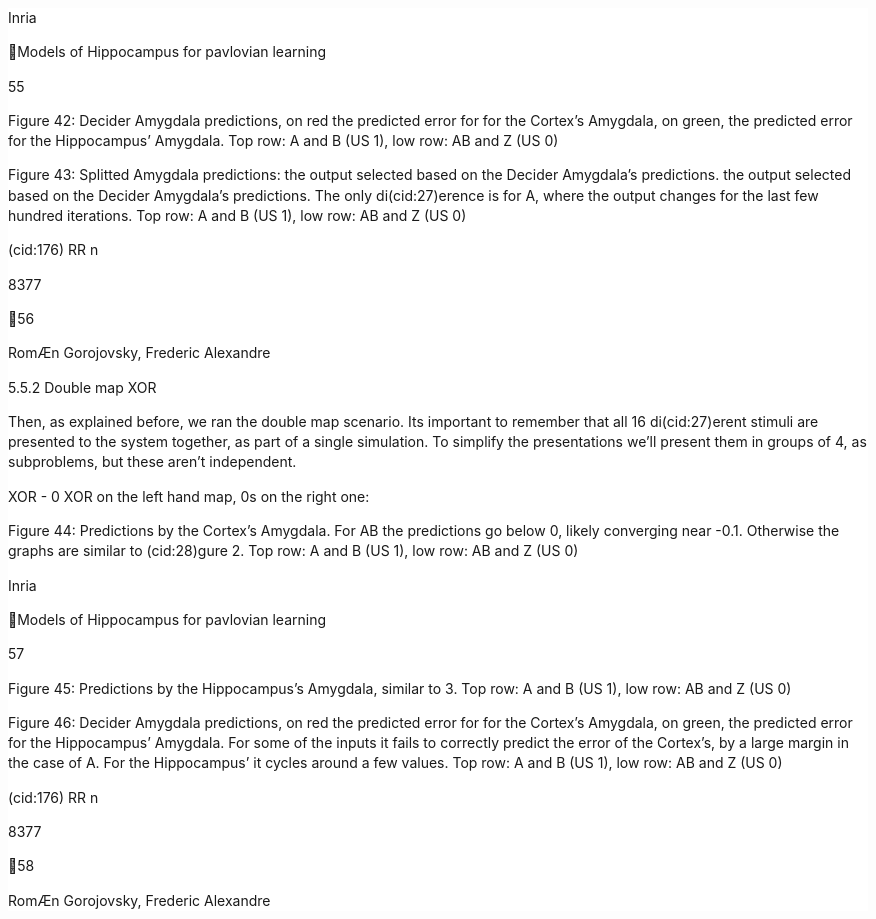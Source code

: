 Inria

Models of Hippocampus for pavlovian learning

55

Figure 42: Decider Amygdala predictions, on red the predicted error for for the Cortex’s
Amygdala, on green, the predicted error for the Hippocampus’ Amygdala.
Top row: A and B (US 1), low row: AB and Z (US 0)

Figure 43: Splitted Amygdala predictions: the output selected based on the Decider
Amygdala’s predictions. the output selected based on the Decider Amygdala’s predictions. The
only di(cid:27)erence is for A, where the output changes for the last few hundred iterations.
Top row: A and B (US 1), low row: AB and Z (US 0)

(cid:176)
RR n

8377

56

RomÆn Gorojovsky, Frederic Alexandre

5.5.2 Double map XOR

Then, as explained before, we ran the double map scenario. Its important to remember that
all 16 di(cid:27)erent stimuli are presented to the system together, as part of a single simulation. To
simplify the presentations we’ll present them in groups of 4, as subproblems, but these aren’t
independent.

XOR - 0 XOR on the left hand map, 0s on the right one:

Figure 44: Predictions by the Cortex’s Amygdala. For AB the predictions go below 0, likely
converging near -0.1. Otherwise the graphs are similar to (cid:28)gure 2.
Top row: A and B (US 1), low row: AB and Z (US 0)

Inria

Models of Hippocampus for pavlovian learning

57

Figure 45: Predictions by the Hippocampus’s Amygdala, similar to 3.
Top row: A and B (US 1), low row: AB and Z (US 0)

Figure 46: Decider Amygdala predictions, on red the predicted error for for the Cortex’s
Amygdala, on green, the predicted error for the Hippocampus’ Amygdala. For some of the
inputs it fails to correctly predict the error of the Cortex’s, by a large margin in the case of A.
For the Hippocampus’ it cycles around a few values.
Top row: A and B (US 1), low row: AB and Z (US 0)

(cid:176)
RR n

8377

58

RomÆn Gorojovsky, Frederic Alexandre
